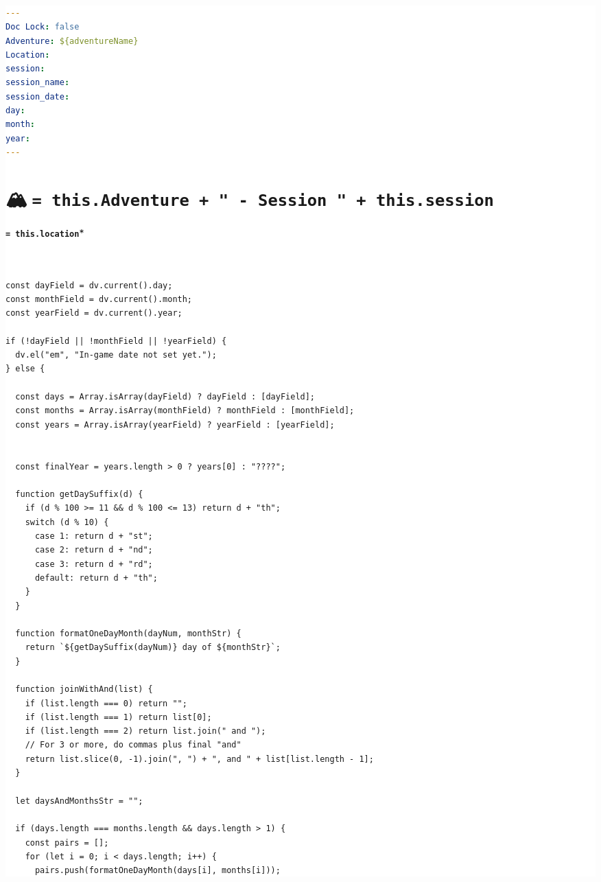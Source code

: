 ```yaml
---
Doc Lock: false
Adventure: ${adventureName}
Location: 
session:
session_name:
session_date: 
day: 
month: 
year:
---
```

# 🏔 `= this.Adventure + " - Session " + this.session`

**`= this.location`***
```dataviewjs 


const dayField = dv.current().day;
const monthField = dv.current().month;
const yearField = dv.current().year;

if (!dayField || !monthField || !yearField) {
  dv.el("em", "In-game date not set yet.");
} else {

  const days = Array.isArray(dayField) ? dayField : [dayField];
  const months = Array.isArray(monthField) ? monthField : [monthField];
  const years = Array.isArray(yearField) ? yearField : [yearField];


  const finalYear = years.length > 0 ? years[0] : "????";

  function getDaySuffix(d) {
    if (d % 100 >= 11 && d % 100 <= 13) return d + "th";
    switch (d % 10) {
      case 1: return d + "st";
      case 2: return d + "nd";
      case 3: return d + "rd";
      default: return d + "th";
    }
  }

  function formatOneDayMonth(dayNum, monthStr) {
    return `${getDaySuffix(dayNum)} day of ${monthStr}`;
  }

  function joinWithAnd(list) {
    if (list.length === 0) return "";
    if (list.length === 1) return list[0];
    if (list.length === 2) return list.join(" and ");
    // For 3 or more, do commas plus final "and"
    return list.slice(0, -1).join(", ") + ", and " + list[list.length - 1];
  }

  let daysAndMonthsStr = "";

  if (days.length === months.length && days.length > 1) {
    const pairs = [];
    for (let i = 0; i < days.length; i++) {
      pairs.push(formatOneDayMonth(days[i], months[i]));
```